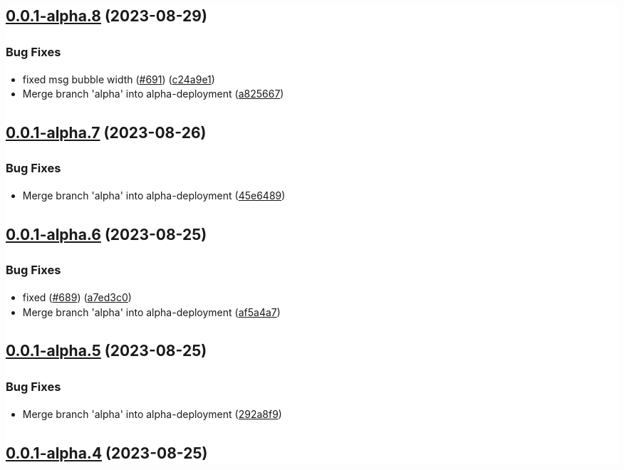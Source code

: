 ## [0.0.1-alpha.8](https://github.com/ethereum-push-notification-service/push-sdk/compare/uiweb-0.0.1-alpha.7...uiweb-0.0.1-alpha.8) (2023-08-29)


### Bug Fixes

* fixed msg bubble width ([#691](https://github.com/ethereum-push-notification-service/push-sdk/issues/691)) ([c24a9e1](https://github.com/ethereum-push-notification-service/push-sdk/commit/c24a9e144110ad3c67decbc1364b5dd610f5f58a))
* Merge branch 'alpha' into alpha-deployment ([a825667](https://github.com/ethereum-push-notification-service/push-sdk/commit/a825667be9380ec6e5b457f5751a8b6b6b5a6b23))



## [0.0.1-alpha.7](https://github.com/ethereum-push-notification-service/push-sdk/compare/uiweb-0.0.1-alpha.6...uiweb-0.0.1-alpha.7) (2023-08-26)


### Bug Fixes

* Merge branch 'alpha' into alpha-deployment ([45e6489](https://github.com/ethereum-push-notification-service/push-sdk/commit/45e6489eca403160d512f30fa6617c980e16a244))



## [0.0.1-alpha.6](https://github.com/ethereum-push-notification-service/push-sdk/compare/uiweb-0.0.1-alpha.5...uiweb-0.0.1-alpha.6) (2023-08-25)


### Bug Fixes

* fixed ([#689](https://github.com/ethereum-push-notification-service/push-sdk/issues/689)) ([a7ed3c0](https://github.com/ethereum-push-notification-service/push-sdk/commit/a7ed3c0955316da00739f114afe1a3d3a958c66e))
* Merge branch 'alpha' into alpha-deployment ([af5a4a7](https://github.com/ethereum-push-notification-service/push-sdk/commit/af5a4a75bde324ef8552fb8a3d404e8c57f59f1c))



## [0.0.1-alpha.5](https://github.com/ethereum-push-notification-service/push-sdk/compare/uiweb-0.0.1-alpha.4...uiweb-0.0.1-alpha.5) (2023-08-25)


### Bug Fixes

* Merge branch 'alpha' into alpha-deployment ([292a8f9](https://github.com/ethereum-push-notification-service/push-sdk/commit/292a8f94fbe1c13c49aa2b07c633e10cad1f02bc))



## [0.0.1-alpha.4](https://github.com/ethereum-push-notification-service/push-sdk/compare/uiweb-0.0.1-alpha.3...uiweb-0.0.1-alpha.4) (2023-08-25)
